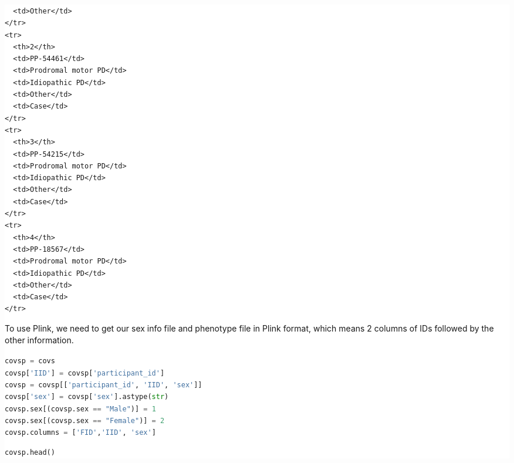       <td>Other</td>
    </tr>
    <tr>
      <th>2</th>
      <td>PP-54461</td>
      <td>Prodromal motor PD</td>
      <td>Idiopathic PD</td>
      <td>Other</td>
      <td>Case</td>
    </tr>
    <tr>
      <th>3</th>
      <td>PP-54215</td>
      <td>Prodromal motor PD</td>
      <td>Idiopathic PD</td>
      <td>Other</td>
      <td>Case</td>
    </tr>
    <tr>
      <th>4</th>
      <td>PP-18567</td>
      <td>Prodromal motor PD</td>
      <td>Idiopathic PD</td>
      <td>Other</td>
      <td>Case</td>
    </tr>
  </tbody>
</table>
</div>



To use Plink, we need to get our sex info file and phenotype file in Plink format, which means 2 columns of IDs followed by the other information.


```python
covsp = covs
covsp['IID'] = covsp['participant_id']
covsp = covsp[['participant_id', 'IID', 'sex']]
covsp['sex'] = covsp['sex'].astype(str)
covsp.sex[(covsp.sex == "Male")] = 1
covsp.sex[(covsp.sex == "Female")] = 2
covsp.columns = ['FID','IID', 'sex']
```


```python
covsp.head()
```




<div>
<style scoped>
    .dataframe tbody tr th:only-of-type {
        vertical-align: middle;
    }
